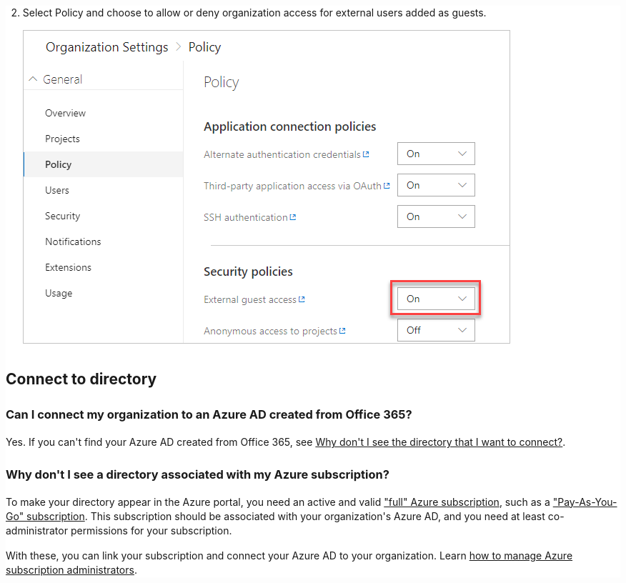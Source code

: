 2. Select Policy and choose to allow or deny organization access for external users added as guests.

   ![Screenshot of organization settings](_img/manage-work-access/guest-access.png)

<a name="faq-connect"></a>

## Connect to directory

<a name="connect-o365-azure-ad"></a>

### Can I connect my organization to an Azure AD created from Office 365?

Yes. If you can't find your Azure AD created from Office 365, see
[Why don't I see the directory that I want to connect?](#why-not-my-directory).

<a name="no-directory-subscription"></a>

### Why don't I see a directory associated with my Azure subscription?

To make your directory appear in the Azure portal, you need an active and valid ["full" Azure subscription](https://azure.microsoft.com/pricing/purchase-options/), such as a ["Pay-As-You-Go" subscription](https://azure.microsoft.com/offers/ms-azr-0003p/). This subscription should be associated with your organization's Azure AD, and you need at least co-administrator permissions for your subscription.

With these, you can link your subscription and connect your Azure AD to your organization. Learn [how to manage Azure subscription administrators](../billing/add-backup-billing-managers.md).
